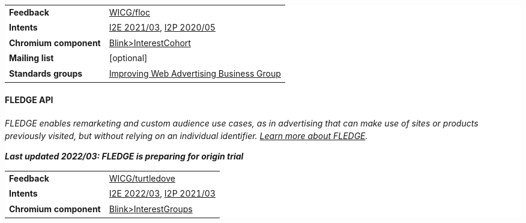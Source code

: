 <table class="width-full">
  <tr>
   <td><strong>Feedback</strong>
   </td>
   <td><a href="https://github.com/WICG/floc/issues">WICG/floc</a>
   </td>
  </tr>
  <tr>
   <td><strong>Intents</strong>
   </td>
   <td><a href="https://groups.google.com/a/chromium.org/g/blink-dev/c/MmijXrmwrJs/">I2E 2021/03</a>, <a href="https://groups.google.com/a/chromium.org/g/blink-dev/c/DpZZG5K1PWs/">I2P 2020/05</a>
   </td>
  </tr>
  <tr>
   <td><strong>Chromium component</strong>
   </td>
   <td><a href="https://bugs.chromium.org/p/chromium/issues/list?q=component:Blink%3EInterestCohort">Blink>InterestCohort</a>
   </td>
  </tr>
  <tr>
   <td><strong>Mailing list</strong>
   </td>
   <td>[optional]
   </td>
  </tr>
  <tr>
   <td><strong>Standards groups</strong>
   </td>
   <td><a href="https://www.w3.org/community/web-adv/participants">Improving Web Advertising Business Group</a>
   </td>
  </tr>
</table>

#### FLEDGE API

_FLEDGE enables remarketing and custom audience use cases, as in advertising
that can make use of sites or products previously visited, but without relying
on an individual identifier. [Learn more about
FLEDGE](/docs/privacy-sandbox/fledge/)._

**_Last updated 2022/03: FLEDGE is preparing for origin trial_**

<table class="width-full">
  <tr>
   <td><strong>Feedback</strong>
   </td>
   <td><a href="https://github.com/WICG/turtledove/issues">WICG/turtledove</a>
   </td>
  </tr>
  <tr>
   <td><strong>Intents</strong>
   </td>
   <td><a href="https://groups.google.com/a/chromium.org/g/blink-dev/c/0VmMSsDWsFg/">I2E 2022/03</a>, <a href="https://groups.google.com/a/chromium.org/g/blink-dev/c/w9hm8eQCmNI/">I2P 2021/03</a>
   </td>
  </tr>
  <tr>
   <td><strong>Chromium component</strong>
   </td>
   <td><a href="https://bugs.chromium.org/p/chromium/issues/list?q=component:Blink%3EInterestGroups">Blink>InterestGroups</a>
   </td>